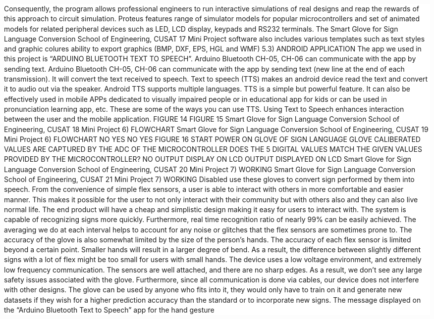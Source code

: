 Consequently, the program allows professional engineers to run interactive simulations of real designs and reap the rewards of this approach to circuit simulation. Proteus features range of simulator models for popular microcontrollers and set of animated models for related peripheral devices such as LED, LCD display, keypads and RS232 terminals. The
Smart Glove for Sign Language Conversion
School of Engineering, CUSAT 17 Mini Project
software also includes various templates such as text styles and graphic colures ability to
export graphics (BMP, DXF, EPS, HGL and WMF)
5.3) ANDROID APPLICATION
The app we used in this project is “ARDUINO BLUETOOTH TEXT TO SPEECH”. Arduino
Bluetooth CH-05, CH-06 can communicate with the app by sending text. Arduino Bluetooth
CH-05, CH-06 can communicate with the app by sending text (new line at the end of each
transmission). It will convert the text received to speech.
Text to speech (TTS) makes an android device read the text and convert it to audio out via the
speaker. Android TTS supports multiple languages. TTS is a simple but powerful feature. It
can also be effectively used in mobile APPs dedicated to visually impaired people or in
educational app for kids or can be used in pronunciation learning app, etc. These are some of
the ways you can use TTS. Using Text to Speech enhances interaction between the user and
the mobile application.
FIGURE 14 FIGURE 15
Smart Glove for Sign Language Conversion
School of Engineering, CUSAT 18 Mini Project
6) FLOWCHART
Smart Glove for Sign Language Conversion
School of Engineering, CUSAT 19 Mini Project
6) FLOWCHART
NO
YES
NO
YES
FIGURE 16
START
POWER ON
GLOVE OF SIGN LANGUAGE
GLOVE CALIBERATED
VALUES ARE CAPTURED BY THE ADC OF THE MICROCONTROLLER
DOES THE 5 DIGITAL VALUES MATCH THE GIVEN VALUES PROVIDED BY THE MICROCONTROLLER?
NO OUTPUT DISPLAY ON LCD
OUTPUT DISPLAYED ON LCD
Smart Glove for Sign Language Conversion
School of Engineering, CUSAT 20 Mini Project
7) WORKING
Smart Glove for Sign Language Conversion
School of Engineering, CUSAT 21 Mini Project
7) WORKING
Disabled use these gloves to convert sign performed by them into speech. From the
convenience of simple flex sensors, a user is able to interact with others in more comfortable
and easier manner. This makes it possible for the user to not only interact with their
community but with others also and they can also live normal life. The end product will have
a cheap and simplistic design making it easy for users to interact with. The system is capable
of recognizing signs more quickly. Furthermore, real time recognition ratio of nearly 99%
can be easily achieved.
The averaging we do at each interval helps to account for any noise or glitches that the flex
sensors are sometimes prone to. The accuracy of the glove is also somewhat limited by the
size of the person’s hands. The accuracy of each flex sensor is limited beyond a certain point.
Smaller hands will result in a larger degree of bend. As a result, the difference between
slightly different signs with a lot of flex might be too small for users with small hands. The
device uses a low voltage environment, and extremely low frequency communication. The
sensors are well attached, and there are no sharp edges. As a result, we don’t see any large
safety issues associated with the glove. Furthermore, since all communication is done via
cables, our device does not interfere with other designs. The glove can be used by anyone
who fits into it, they would only have to train on it and generate new datasets if they wish for
a higher prediction accuracy than the standard or to incorporate new signs.
The message displayed on the “Arduino Bluetooth Text to Speech” app for the hand gesture
